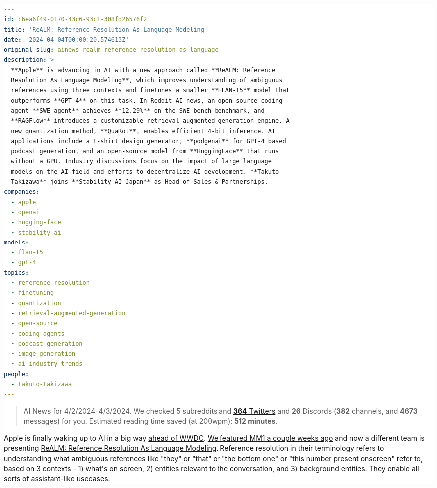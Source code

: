 ```yaml
---
id: c6ea6f49-0170-43c6-93c1-308fd26576f2
title: 'ReALM: Reference Resolution As Language Modeling'
date: '2024-04-04T00:00:20.574613Z'
original_slug: ainews-realm-reference-resolution-as-language
description: >-
  **Apple** is advancing in AI with a new approach called **ReALM: Reference
  Resolution As Language Modeling**, which improves understanding of ambiguous
  references using three contexts and finetunes a smaller **FLAN-T5** model that
  outperforms **GPT-4** on this task. In Reddit AI news, an open-source coding
  agent **SWE-agent** achieves **12.29%** on the SWE-bench benchmark, and
  **RAGFlow** introduces a customizable retrieval-augmented generation engine. A
  new quantization method, **QuaRot**, enables efficient 4-bit inference. AI
  applications include a t-shirt design generator, **podgenai** for GPT-4 based
  podcast generation, and an open-source model from **HuggingFace** that runs
  without a GPU. Industry discussions focus on the impact of large language
  models on the AI field and efforts to decentralize AI development. **Takuto
  Takizawa** joins **Stability AI Japan** as Head of Sales & Partnerships.
companies:
  - apple
  - openai
  - hugging-face
  - stability-ai
models:
  - flan-t5
  - gpt-4
topics:
  - reference-resolution
  - finetuning
  - quantization
  - retrieval-augmented-generation
  - open-source
  - coding-agents
  - podcast-generation
  - image-generation
  - ai-industry-trends
people:
  - takuto-takizawa
---
```



> AI News for 4/2/2024-4/3/2024. We checked 5 subreddits and [**364** Twitters](https://twitter.com/i/lists/1585430245762441216) and **26** Discords (**382** channels, and **4673** messages) for you. Estimated reading time saved (at 200wpm): **512 minutes**.

Apple is finally waking up to AI in a big way [ahead of WWDC](https://analyticsindiamag.com/what-to-expect-at-the-absolutely-incredible-apple-wwdc-2024/). [We featured MM1 a couple weeks ago](https://buttondown.email/ainews/archive/ainews-mm1-apples-first-large-multimodal-model/) and now a different team is presenting [ReALM: Reference Resolution As Language Modeling](https://arxiv.org/abs/2403.20329). Reference resolution in their terminology refers to understanding what ambiguous references like "they" or "that" or "the bottom one" or "this number present onscreen" refer to, based on 3 contexts - 1) what's on screen, 2) entities relevant to the conversation, and 3) background entities. They enable all sorts of assistant-like usecases:
